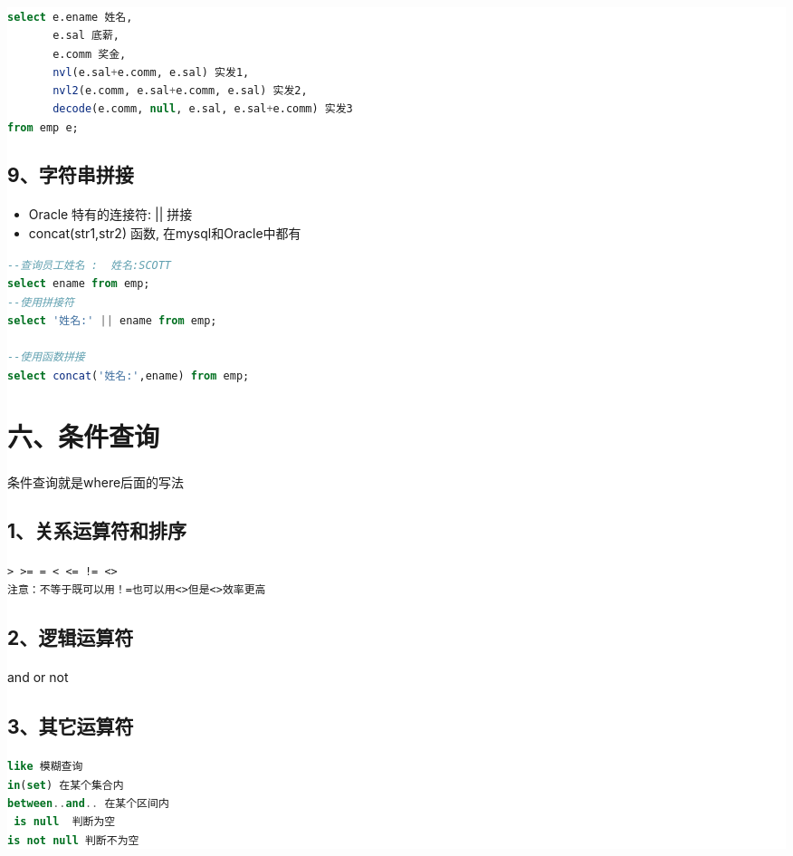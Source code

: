 ```sql
select e.ename 姓名,
       e.sal 底薪,
       e.comm 奖金,
       nvl(e.sal+e.comm, e.sal) 实发1,
       nvl2(e.comm, e.sal+e.comm, e.sal) 实发2,
       decode(e.comm, null, e.sal, e.sal+e.comm) 实发3
from emp e;
```



## 9、字符串拼接

- Oracle 特有的连接符: || 拼接
-  concat(str1,str2) 函数, 在mysql和Oracle中都有

```sql
--查询员工姓名 :  姓名:SCOTT
select ename from emp;
--使用拼接符
select '姓名:' || ename from emp;

--使用函数拼接
select concat('姓名:',ename) from emp;
```



# 六、条件查询

条件查询就是where后面的写法

## 1、关系运算符和排序

```
> >= = < <= != <>
注意：不等于既可以用！=也可以用<>但是<>效率更高
```



## 2、逻辑运算符

 and or not

## 3、其它运算符

```sql
like 模糊查询
in(set) 在某个集合内
between..and.. 在某个区间内
 is null  判断为空
is not null 判断不为空
```
